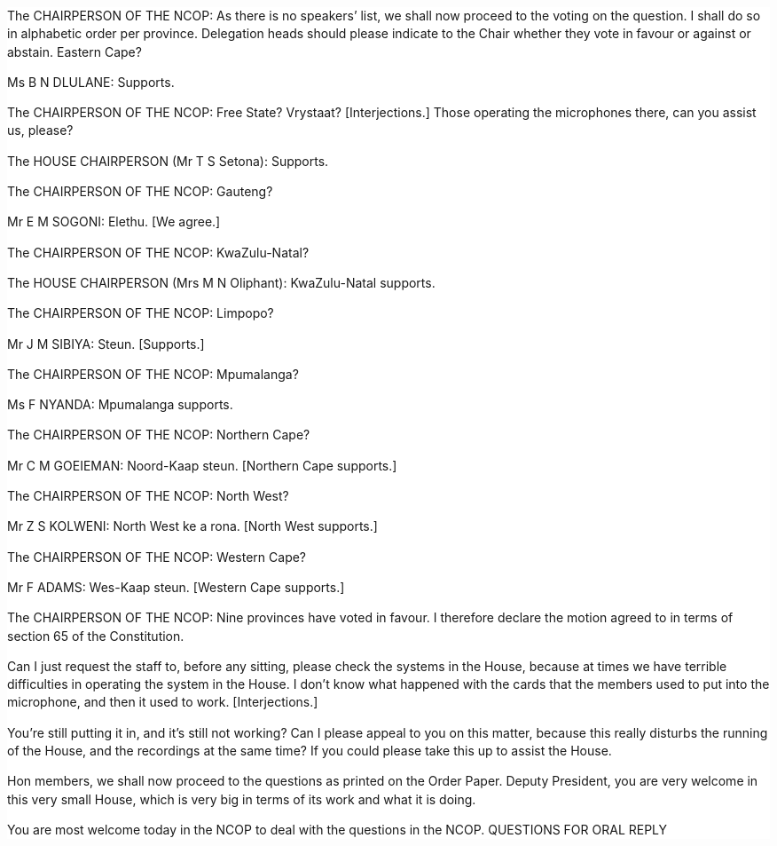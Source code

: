 The CHAIRPERSON OF THE NCOP: As there is no speakers’ list, we shall now
proceed to the voting on the question. I shall do so in alphabetic order
per province. Delegation heads should please indicate to the Chair whether
they vote in favour or against or abstain. Eastern Cape?

Ms B N DLULANE: Supports.

The CHAIRPERSON OF THE NCOP: Free State? Vrystaat? [Interjections.] Those
operating the microphones there, can you assist us, please?

The HOUSE CHAIRPERSON (Mr T S Setona): Supports.

The CHAIRPERSON OF THE NCOP: Gauteng?

Mr E M SOGONI: Elethu. [We agree.]

The CHAIRPERSON OF THE NCOP: KwaZulu-Natal?

The HOUSE CHAIRPERSON (Mrs M N Oliphant): KwaZulu-Natal supports.

The CHAIRPERSON OF THE NCOP: Limpopo?

Mr J M SIBIYA: Steun. [Supports.]

The CHAIRPERSON OF THE NCOP: Mpumalanga?

Ms F NYANDA: Mpumalanga supports.

The CHAIRPERSON OF THE NCOP: Northern Cape?

Mr C M GOEIEMAN: Noord-Kaap steun. [Northern Cape supports.]

The CHAIRPERSON OF THE NCOP: North West?

Mr Z S KOLWENI: North West ke a rona. [North West supports.]

The CHAIRPERSON OF THE NCOP: Western Cape?

Mr F ADAMS: Wes-Kaap steun. [Western Cape supports.]

The CHAIRPERSON OF THE NCOP: Nine provinces have voted in favour. I
therefore declare the motion agreed to in terms of section 65 of the
Constitution.

Can I just request the staff to, before any sitting, please check the
systems in the House, because at times we have terrible difficulties in
operating the system in the House. I don’t know what happened with the
cards that the members used to put into the microphone, and then it used to
work. [Interjections.]

You’re still putting it in, and it’s still not working? Can I please appeal
to you on this matter, because this really disturbs the running of the
House, and the recordings at the same time? If you could please take this
up to assist the House.

Hon members, we shall now proceed to the questions as printed on the Order
Paper. Deputy President, you are very welcome in this very small House,
which is very big in terms of its work and what it is doing.

You are most welcome today in the NCOP to deal with the questions in the
NCOP.
QUESTIONS FOR ORAL REPLY

